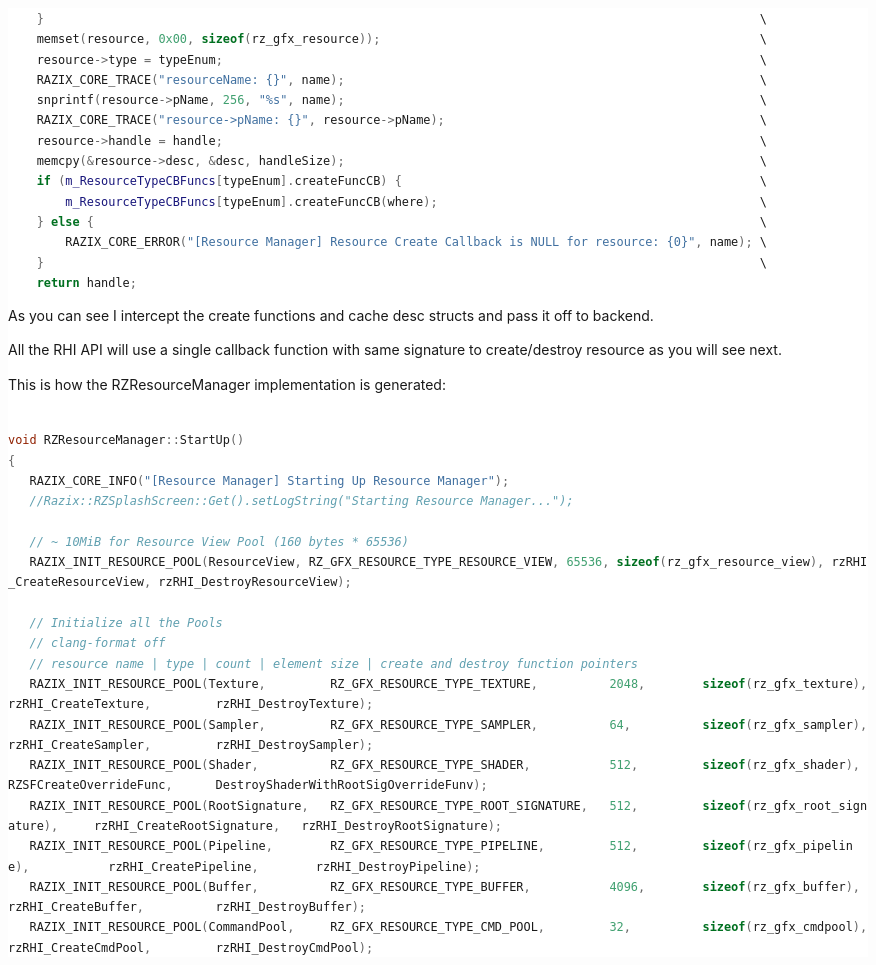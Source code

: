 ```C++
    }                                                                                                    \
    memset(resource, 0x00, sizeof(rz_gfx_resource));                                                     \
    resource->type = typeEnum;                                                                           \
    RAZIX_CORE_TRACE("resourceName: {}", name);                                                          \
    snprintf(resource->pName, 256, "%s", name);                                                          \
    RAZIX_CORE_TRACE("resource->pName: {}", resource->pName);                                            \
    resource->handle = handle;                                                                           \
    memcpy(&resource->desc, &desc, handleSize);                                                          \
    if (m_ResourceTypeCBFuncs[typeEnum].createFuncCB) {                                                  \
        m_ResourceTypeCBFuncs[typeEnum].createFuncCB(where);                                             \
    } else {                                                                                             \
        RAZIX_CORE_ERROR("[Resource Manager] Resource Create Callback is NULL for resource: {0}", name); \
    }                                                                                                    \
    return handle;

```

As you can see I intercept the create functions and cache desc structs and pass it off to backend.

All the RHI API will use a single callback function with same signature to create/destroy resource as you will see next.

This is how the RZResourceManager implementation is generated:

```C++

void RZResourceManager::StartUp()
{
   RAZIX_CORE_INFO("[Resource Manager] Starting Up Resource Manager");
   //Razix::RZSplashScreen::Get().setLogString("Starting Resource Manager...");

   // ~ 10MiB for Resource View Pool (160 bytes * 65536)
   RAZIX_INIT_RESOURCE_POOL(ResourceView, RZ_GFX_RESOURCE_TYPE_RESOURCE_VIEW, 65536, sizeof(rz_gfx_resource_view), rzRHI_CreateResourceView, rzRHI_DestroyResourceView);

   // Initialize all the Pools
   // clang-format off
   // resource name | type | count | element size | create and destroy function pointers
   RAZIX_INIT_RESOURCE_POOL(Texture,         RZ_GFX_RESOURCE_TYPE_TEXTURE,          2048,        sizeof(rz_gfx_texture),            rzRHI_CreateTexture,         rzRHI_DestroyTexture);
   RAZIX_INIT_RESOURCE_POOL(Sampler,         RZ_GFX_RESOURCE_TYPE_SAMPLER,          64,          sizeof(rz_gfx_sampler),            rzRHI_CreateSampler,         rzRHI_DestroySampler);
   RAZIX_INIT_RESOURCE_POOL(Shader,          RZ_GFX_RESOURCE_TYPE_SHADER,           512,         sizeof(rz_gfx_shader),             RZSFCreateOverrideFunc,      DestroyShaderWithRootSigOverrideFunv);
   RAZIX_INIT_RESOURCE_POOL(RootSignature,   RZ_GFX_RESOURCE_TYPE_ROOT_SIGNATURE,   512,         sizeof(rz_gfx_root_signature),     rzRHI_CreateRootSignature,   rzRHI_DestroyRootSignature);
   RAZIX_INIT_RESOURCE_POOL(Pipeline,        RZ_GFX_RESOURCE_TYPE_PIPELINE,         512,         sizeof(rz_gfx_pipeline),           rzRHI_CreatePipeline,        rzRHI_DestroyPipeline);
   RAZIX_INIT_RESOURCE_POOL(Buffer,          RZ_GFX_RESOURCE_TYPE_BUFFER,           4096,        sizeof(rz_gfx_buffer),             rzRHI_CreateBuffer,          rzRHI_DestroyBuffer);
   RAZIX_INIT_RESOURCE_POOL(CommandPool,     RZ_GFX_RESOURCE_TYPE_CMD_POOL,         32,          sizeof(rz_gfx_cmdpool),            rzRHI_CreateCmdPool,         rzRHI_DestroyCmdPool);
```